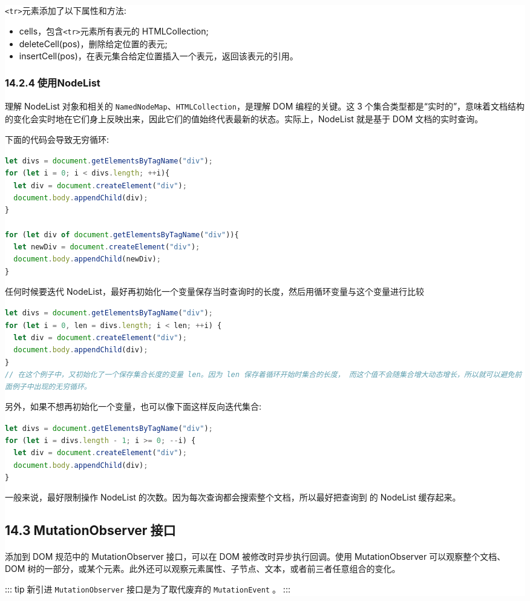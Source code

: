 `<tr>`元素添加了以下属性和方法:

- cells，包含`<tr>`元素所有表元的 HTMLCollection;
- deleteCell(pos)，删除给定位置的表元;
- insertCell(pos)，在表元集合给定位置插入一个表元，返回该表元的引用。

### 14.2.4 使用NodeList
理解 NodeList 对象和相关的 `NamedNodeMap`、`HTMLCollection`，是理解 DOM 编程的关键。这 3 个集合类型都是“实时的”，意味着文档结构的变化会实时地在它们身上反映出来，因此它们的值始终代表最新的状态。实际上，NodeList 就是基于 DOM 文档的实时查询。 

下面的代码会导致无穷循环:
```js
let divs = document.getElementsByTagName("div");
for (let i = 0; i < divs.length; ++i){
  let div = document.createElement("div");
  document.body.appendChild(div);
}

for (let div of document.getElementsByTagName("div")){
  let newDiv = document.createElement("div");
  document.body.appendChild(newDiv);
}
```

任何时候要迭代 NodeList，最好再初始化一个变量保存当时查询时的长度，然后用循环变量与这个变量进行比较

```js
let divs = document.getElementsByTagName("div");
for (let i = 0, len = divs.length; i < len; ++i) {
  let div = document.createElement("div");
  document.body.appendChild(div);
}
// 在这个例子中，又初始化了一个保存集合长度的变量 len。因为 len 保存着循环开始时集合的长度， 而这个值不会随集合增大动态增长，所以就可以避免前面例子中出现的无穷循环。
```

另外，如果不想再初始化一个变量，也可以像下面这样反向迭代集合:

```js
let divs = document.getElementsByTagName("div");
for (let i = divs.length - 1; i >= 0; --i) {
  let div = document.createElement("div");
  document.body.appendChild(div);
}
```

一般来说，最好限制操作 NodeList 的次数。因为每次查询都会搜索整个文档，所以最好把查询到 的 NodeList 缓存起来。

## 14.3 MutationObserver 接口
添加到 DOM 规范中的 MutationObserver 接口，可以在 DOM 被修改时异步执行回调。使用 MutationObserver 可以观察整个文档、DOM 树的一部分，或某个元素。此外还可以观察元素属性、子节点、文本，或者前三者任意组合的变化。

::: tip
新引进 `MutationObserver` 接口是为了取代废弃的 `MutationEvent` 。
:::
